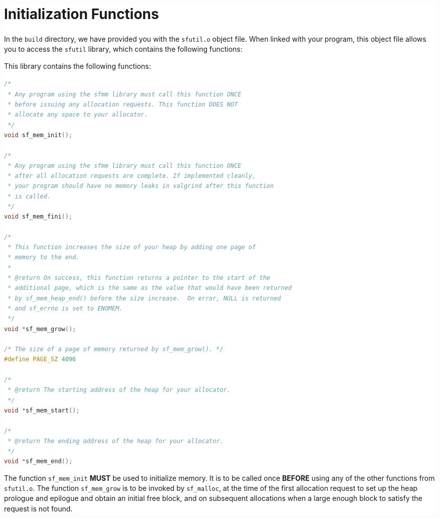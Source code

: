 # Initialization Functions

In the `build` directory, we have provided you with the `sfutil.o` object file.
When linked with your program, this object file allows you to access the
`sfutil` library, which contains the following functions:

This library contains the following functions:

```c
/*
 * Any program using the sfmm library must call this function ONCE
 * before issuing any allocation requests. This function DOES NOT
 * allocate any space to your allocator.
 */
void sf_mem_init();

/*
 * Any program using the sfmm library must call this function ONCE
 * after all allocation requests are complete. If implemented cleanly,
 * your program should have no memory leaks in valgrind after this function
 * is called.
 */
void sf_mem_fini();

/*
 * This function increases the size of your heap by adding one page of
 * memory to the end.
 *
 * @return On success, this function returns a pointer to the start of the
 * additional page, which is the same as the value that would have been returned
 * by sf_mem_heap_end() before the size increase.  On error, NULL is returned
 * and sf_errno is set to ENOMEM.
 */
void *sf_mem_grow();

/* The size of a page of memory returned by sf_mem_grow(). */
#define PAGE_SZ 4096

/*
 * @return The starting address of the heap for your allocator.
 */
void *sf_mem_start();

/*
 * @return The ending address of the heap for your allocator.
 */
void *sf_mem_end();
```

The function `sf_mem_init` **MUST** be used to initialize memory.  It is to be
called once **BEFORE** using any of the other functions from `sfutil.o`.
The function `sf_mem_grow` is to be invoked by `sf_malloc`, at the time of the
first allocation request to set up the heap prologue and epilogue and obtain
an initial free block, and on subsequent allocations when a large enough block
to satisfy the request is not found.
